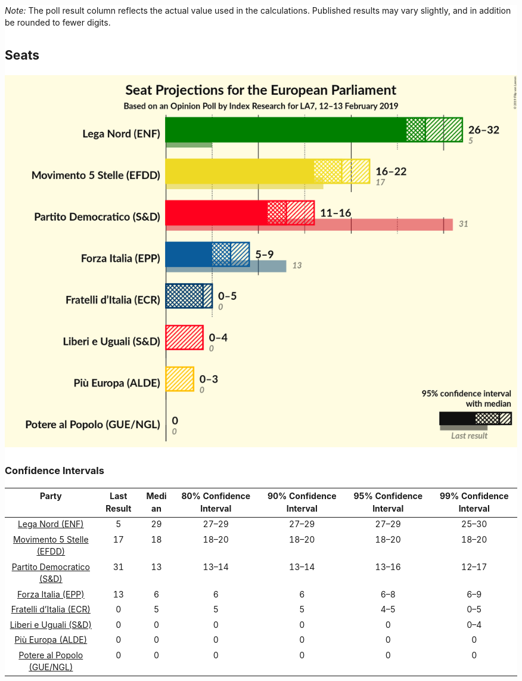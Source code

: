 *Note:* The poll result column reflects the actual value used in the calculations. Published results may vary slightly, and in addition be rounded to fewer digits.

## Seats

![Graph with seats not yet produced](2019-02-13-IndexResearch-seats.png "Seats")

### Confidence Intervals

| Party | Last Result | Median | 80% Confidence Interval | 90% Confidence Interval | 95% Confidence Interval | 99% Confidence Interval |
|:-----:|:-----------:|:------:|:-----------------------:|:-----------------------:|:-----------------------:|:-----------------------:|
| <a href="#lega-nord-(enf)">Lega Nord (ENF)</a> | 5 | 29 | 27–29 |27–29 |27–29 |25–30 |
| <a href="#movimento-5-stelle-(efdd)">Movimento 5 Stelle (EFDD)</a> | 17 | 18 | 18–20 |18–20 |18–20 |18–20 |
| <a href="#partito-democratico-(s&d)">Partito Democratico (S&D)</a> | 31 | 13 | 13–14 |13–14 |13–16 |12–17 |
| <a href="#forza-italia-(epp)">Forza Italia (EPP)</a> | 13 | 6 | 6 |6 |6–8 |6–9 |
| <a href="#fratelli-d’italia-(ecr)">Fratelli d’Italia (ECR)</a> | 0 | 5 | 5 |5 |4–5 |0–5 |
| <a href="#liberi-e-uguali-(s&d)">Liberi e Uguali (S&D)</a> | 0 | 0 | 0 |0 |0 |0–4 |
| <a href="#più-europa-(alde)">Più Europa (ALDE)</a> | 0 | 0 | 0 |0 |0 |0 |
| <a href="#potere-al-popolo-(gue/ngl)">Potere al Popolo (GUE/NGL)</a> | 0 | 0 | 0 |0 |0 |0 |
